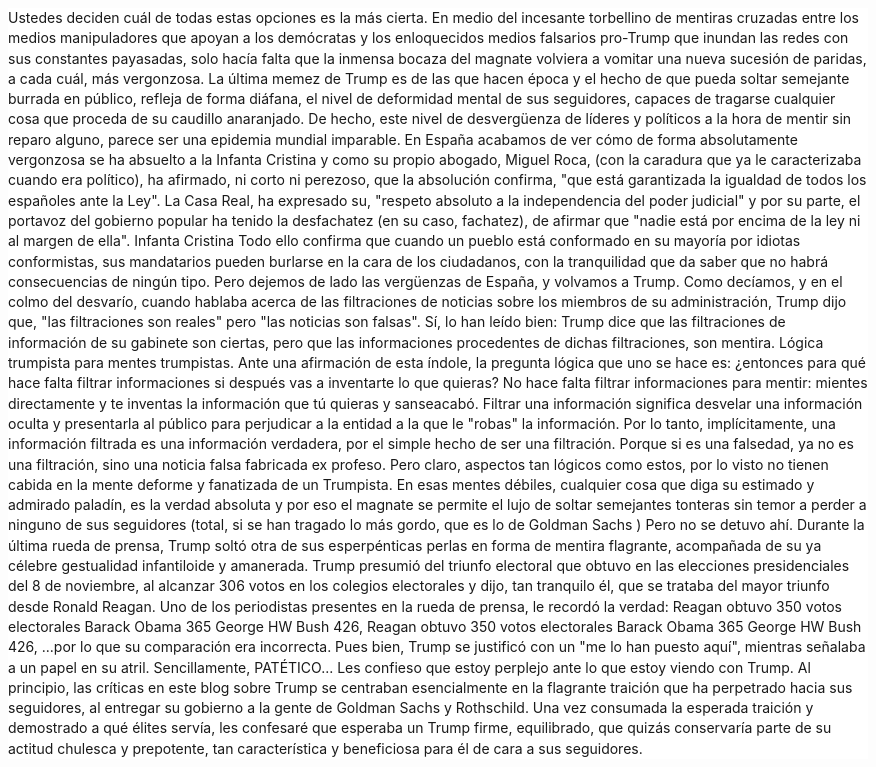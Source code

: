 Ustedes deciden cuál de todas estas opciones es la más cierta. En medio del incesante torbellino de mentiras cruzadas entre los medios manipuladores que apoyan a los demócratas y los enloquecidos medios falsarios pro-Trump que inundan las redes con sus constantes payasadas, solo hacía falta que la inmensa bocaza del magnate volviera a vomitar una nueva sucesión de paridas, a cada cuál, más vergonzosa. La última memez de Trump es de las que hacen época y el hecho de que pueda soltar semejante burrada en público, refleja de forma diáfana, el nivel de deformidad mental de sus seguidores, capaces de tragarse cualquier cosa que proceda de su caudillo anaranjado.
De hecho, este nivel de desvergüenza de líderes y políticos a la hora de mentir sin reparo alguno, parece ser una epidemia mundial imparable. En España acabamos de ver cómo de forma absolutamente vergonzosa se ha absuelto a la Infanta Cristina y como su propio abogado, Miguel Roca, (con la caradura que ya le caracterizaba cuando era político), ha afirmado, ni corto ni perezoso, que la absolución confirma,
"que está garantizada la igualdad de todos los españoles ante la Ley".
La Casa Real, ha expresado su,
"respeto absoluto a la independencia del poder judicial" y por su parte, el portavoz del gobierno popular ha tenido la desfachatez (en su caso, fachatez), de afirmar que "nadie está por encima de la ley ni al margen de ella".
Infanta Cristina
Todo ello confirma que cuando un pueblo está conformado en su mayoría por idiotas conformistas, sus mandatarios pueden burlarse en la cara de los ciudadanos, con la tranquilidad que da saber que no habrá consecuencias de ningún tipo. Pero dejemos de lado las vergüenzas de España, y volvamos a Trump. Como decíamos, y en el colmo del desvarío, cuando hablaba acerca de las filtraciones de noticias sobre los miembros de su administración, Trump dijo que,
"las filtraciones son reales" pero "las noticias son falsas".
Sí, lo han leído bien:
Trump dice que las filtraciones de información de su gabinete son ciertas, pero que las informaciones procedentes de dichas filtraciones, son mentira.
Lógica trumpista para mentes trumpistas.
Ante una afirmación de esta índole, la pregunta lógica que uno se hace es:
¿entonces para qué hace falta filtrar informaciones si después vas a inventarte lo que quieras?
No hace falta filtrar informaciones para mentir:
mientes directamente y te inventas la información que tú quieras y sanseacabó.
Filtrar una información significa desvelar una información oculta y presentarla al público para perjudicar a la entidad a la que le "robas" la información.
Por lo tanto, implícitamente, una información filtrada es una información verdadera, por el simple hecho de ser una filtración. Porque si es una falsedad, ya no es una filtración, sino una noticia falsa fabricada ex profeso. Pero claro, aspectos tan lógicos como estos, por lo visto no tienen cabida en la mente deforme y fanatizada de un Trumpista. En esas mentes débiles, cualquier cosa que diga su estimado y admirado paladín, es la verdad absoluta y por eso el magnate se permite el lujo de soltar semejantes tonteras sin temor a perder a ninguno de sus seguidores (total, si se han tragado lo más gordo, que es lo de Goldman Sachs ) Pero no se detuvo ahí. Durante la última rueda de prensa, Trump soltó otra de sus esperpénticas perlas en forma de mentira flagrante, acompañada de su ya célebre gestualidad infantiloide y amanerada.
Trump presumió del triunfo electoral que obtuvo en las elecciones presidenciales del 8 de noviembre, al alcanzar 306 votos en los colegios electorales y dijo, tan tranquilo él, que se trataba del mayor triunfo desde Ronald Reagan. Uno de los periodistas presentes en la rueda de prensa, le recordó la verdad:
Reagan obtuvo 350 votos electorales Barack Obama 365 George HW Bush 426,
Reagan obtuvo 350 votos electorales
Barack Obama 365
George HW Bush 426,
...por lo que su comparación era incorrecta.
Pues bien, Trump se justificó con un "me lo han puesto aquí", mientras señalaba a un papel en su atril. Sencillamente, PATÉTICO...
Les confieso que estoy perplejo ante lo que estoy viendo con Trump. Al principio, las críticas en este blog sobre Trump se centraban esencialmente en la flagrante traición que ha perpetrado hacia sus seguidores, al entregar su gobierno a la gente de Goldman Sachs y Rothschild. Una vez consumada la esperada traición y demostrado a qué élites servía, les confesaré que esperaba un Trump firme, equilibrado, que quizás conservaría parte de su actitud chulesca y prepotente, tan característica y beneficiosa para él de cara a sus seguidores.